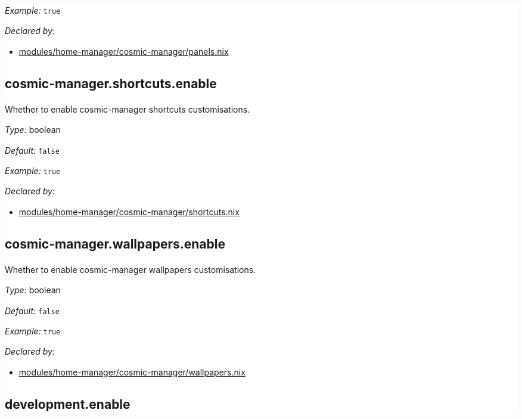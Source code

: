 

*Example:*
` true `

*Declared by:*
 - [modules/home-manager/cosmic-manager/panels\.nix](../modules/home-manager/cosmic-manager/panels.nix)



## cosmic-manager\.shortcuts\.enable



Whether to enable cosmic-manager shortcuts customisations\.



*Type:*
boolean



*Default:*
` false `



*Example:*
` true `

*Declared by:*
 - [modules/home-manager/cosmic-manager/shortcuts\.nix](../modules/home-manager/cosmic-manager/shortcuts.nix)



## cosmic-manager\.wallpapers\.enable



Whether to enable cosmic-manager wallpapers customisations\.



*Type:*
boolean



*Default:*
` false `



*Example:*
` true `

*Declared by:*
 - [modules/home-manager/cosmic-manager/wallpapers\.nix](../modules/home-manager/cosmic-manager/wallpapers.nix)



## development\.enable
